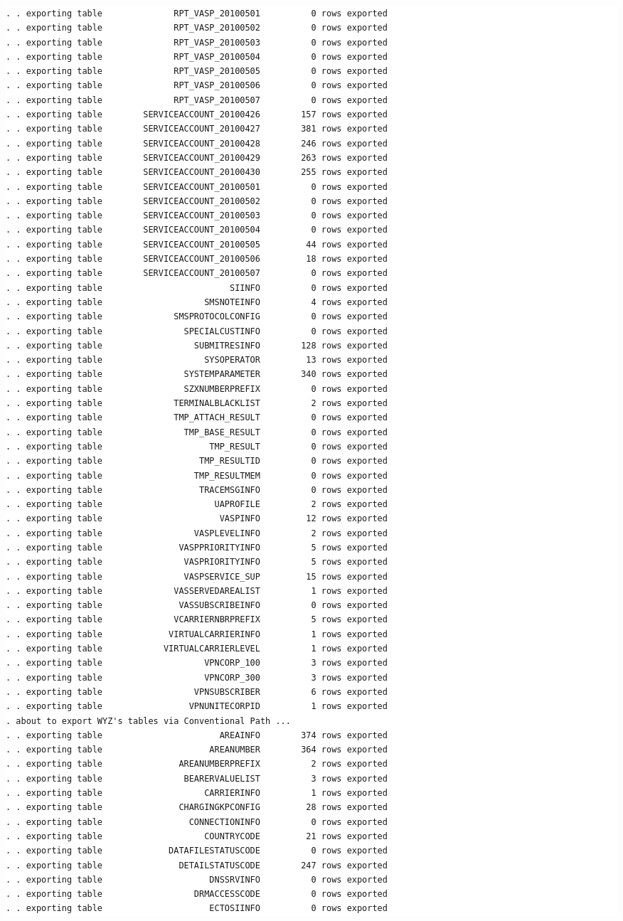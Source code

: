 ```shell
. . exporting table              RPT_VASP_20100501          0 rows exported
. . exporting table              RPT_VASP_20100502          0 rows exported
. . exporting table              RPT_VASP_20100503          0 rows exported
. . exporting table              RPT_VASP_20100504          0 rows exported
. . exporting table              RPT_VASP_20100505          0 rows exported
. . exporting table              RPT_VASP_20100506          0 rows exported
. . exporting table              RPT_VASP_20100507          0 rows exported
. . exporting table        SERVICEACCOUNT_20100426        157 rows exported
. . exporting table        SERVICEACCOUNT_20100427        381 rows exported
. . exporting table        SERVICEACCOUNT_20100428        246 rows exported
. . exporting table        SERVICEACCOUNT_20100429        263 rows exported
. . exporting table        SERVICEACCOUNT_20100430        255 rows exported
. . exporting table        SERVICEACCOUNT_20100501          0 rows exported
. . exporting table        SERVICEACCOUNT_20100502          0 rows exported
. . exporting table        SERVICEACCOUNT_20100503          0 rows exported
. . exporting table        SERVICEACCOUNT_20100504          0 rows exported
. . exporting table        SERVICEACCOUNT_20100505         44 rows exported
. . exporting table        SERVICEACCOUNT_20100506         18 rows exported
. . exporting table        SERVICEACCOUNT_20100507          0 rows exported
. . exporting table                         SIINFO          0 rows exported
. . exporting table                    SMSNOTEINFO          4 rows exported
. . exporting table              SMSPROTOCOLCONFIG          0 rows exported
. . exporting table                SPECIALCUSTINFO          0 rows exported
. . exporting table                  SUBMITRESINFO        128 rows exported
. . exporting table                    SYSOPERATOR         13 rows exported
. . exporting table                SYSTEMPARAMETER        340 rows exported
. . exporting table                SZXNUMBERPREFIX          0 rows exported
. . exporting table              TERMINALBLACKLIST          2 rows exported
. . exporting table              TMP_ATTACH_RESULT          0 rows exported
. . exporting table                TMP_BASE_RESULT          0 rows exported
. . exporting table                     TMP_RESULT          0 rows exported
. . exporting table                   TMP_RESULTID          0 rows exported
. . exporting table                  TMP_RESULTMEM          0 rows exported
. . exporting table                   TRACEMSGINFO          0 rows exported
. . exporting table                      UAPROFILE          2 rows exported
. . exporting table                       VASPINFO         12 rows exported
. . exporting table                  VASPLEVELINFO          2 rows exported
. . exporting table               VASPPRIORITYINFO          5 rows exported
. . exporting table                VASPRIORITYINFO          5 rows exported
. . exporting table                VASPSERVICE_SUP         15 rows exported
. . exporting table              VASSERVEDAREALIST          1 rows exported
. . exporting table               VASSUBSCRIBEINFO          0 rows exported
. . exporting table              VCARRIERNBRPREFIX          5 rows exported
. . exporting table             VIRTUALCARRIERINFO          1 rows exported
. . exporting table            VIRTUALCARRIERLEVEL          1 rows exported
. . exporting table                    VPNCORP_100          3 rows exported
. . exporting table                    VPNCORP_300          3 rows exported
. . exporting table                  VPNSUBSCRIBER          6 rows exported
. . exporting table                 VPNUNITECORPID          1 rows exported
. about to export WYZ's tables via Conventional Path ...
. . exporting table                       AREAINFO        374 rows exported
. . exporting table                     AREANUMBER        364 rows exported
. . exporting table               AREANUMBERPREFIX          2 rows exported
. . exporting table                BEARERVALUELIST          3 rows exported
. . exporting table                    CARRIERINFO          1 rows exported
. . exporting table               CHARGINGKPCONFIG         28 rows exported
. . exporting table                 CONNECTIONINFO          0 rows exported
. . exporting table                    COUNTRYCODE         21 rows exported
. . exporting table             DATAFILESTATUSCODE          0 rows exported
. . exporting table               DETAILSTATUSCODE        247 rows exported
. . exporting table                     DNSSRVINFO          0 rows exported
. . exporting table                  DRMACCESSCODE          0 rows exported
. . exporting table                     ECTOSIINFO          0 rows exported
```